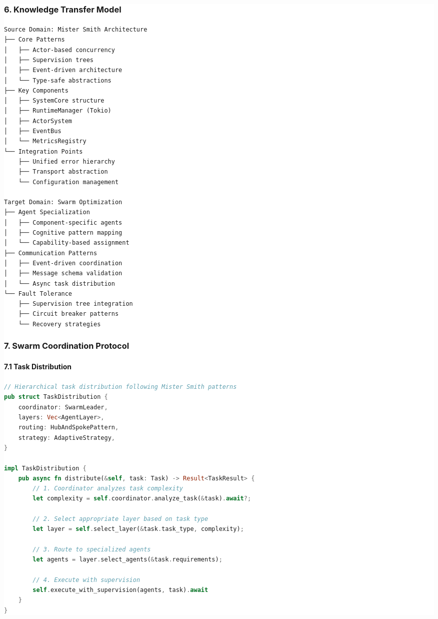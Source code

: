 ### 6. Knowledge Transfer Model

```
Source Domain: Mister Smith Architecture
├── Core Patterns
│   ├── Actor-based concurrency
│   ├── Supervision trees
│   ├── Event-driven architecture
│   └── Type-safe abstractions
├── Key Components
│   ├── SystemCore structure
│   ├── RuntimeManager (Tokio)
│   ├── ActorSystem
│   ├── EventBus
│   └── MetricsRegistry
└── Integration Points
    ├── Unified error hierarchy
    ├── Transport abstraction
    └── Configuration management

Target Domain: Swarm Optimization
├── Agent Specialization
│   ├── Component-specific agents
│   ├── Cognitive pattern mapping
│   └── Capability-based assignment
├── Communication Patterns
│   ├── Event-driven coordination
│   ├── Message schema validation
│   └── Async task distribution
└── Fault Tolerance
    ├── Supervision tree integration
    ├── Circuit breaker patterns
    └── Recovery strategies
```

### 7. Swarm Coordination Protocol

#### 7.1 Task Distribution
```rust
// Hierarchical task distribution following Mister Smith patterns
pub struct TaskDistribution {
    coordinator: SwarmLeader,
    layers: Vec<AgentLayer>,
    routing: HubAndSpokePattern,
    strategy: AdaptiveStrategy,
}

impl TaskDistribution {
    pub async fn distribute(&self, task: Task) -> Result<TaskResult> {
        // 1. Coordinator analyzes task complexity
        let complexity = self.coordinator.analyze_task(&task).await?;
        
        // 2. Select appropriate layer based on task type
        let layer = self.select_layer(&task.task_type, complexity);
        
        // 3. Route to specialized agents
        let agents = layer.select_agents(&task.requirements);
        
        // 4. Execute with supervision
        self.execute_with_supervision(agents, task).await
    }
}
```
